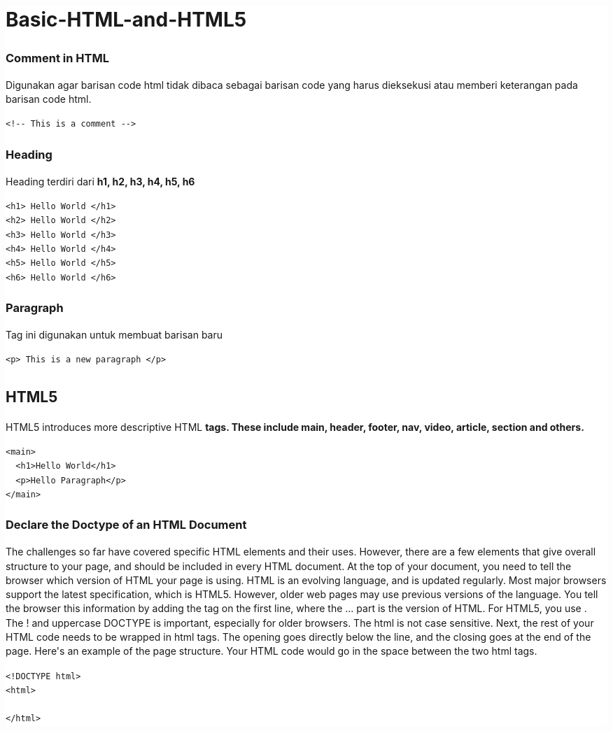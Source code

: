# Basic-HTML-and-HTML5

### Comment in HTML
Digunakan agar barisan code html tidak dibaca sebagai barisan code yang harus dieksekusi atau memberi keterangan pada barisan code html.
```
<!-- This is a comment -->
```

### Heading 
Heading terdiri dari **h1, h2, h3, h4, h5, h6** 
```
<h1> Hello World </h1>
<h2> Hello World </h2>
<h3> Hello World </h3>
<h4> Hello World </h4>
<h5> Hello World </h5>
<h6> Hello World </h6>
```

### Paragraph
Tag ini digunakan untuk membuat barisan baru
```
<p> This is a new paragraph </p>
```

## HTML5
HTML5 introduces more descriptive HTML **tags. These include main, header, footer, nav, video, article, section and others.**
```
<main> 
  <h1>Hello World</h1>
  <p>Hello Paragraph</p>
</main>
```

### Declare the Doctype of an HTML Document
The challenges so far have covered specific HTML elements and their uses. However, there are a few elements that give overall structure to your page, and should be included in every HTML document. At the top of your document, you need to tell the browser which version of HTML your page is using. HTML is an evolving language, and is updated regularly. Most major browsers support the latest specification, which is HTML5. However, older web pages may use previous versions of the language.
You tell the browser this information by adding the <!DOCTYPE ...> tag on the first line, where the ... part is the version of HTML. For HTML5, you use <!DOCTYPE html>.
The ! and uppercase DOCTYPE is important, especially for older browsers. The html is not case sensitive. Next, the rest of your HTML code needs to be wrapped in html tags. The opening <html> goes directly below the <!DOCTYPE html> line, and the closing </html> goes at the end of the page.
Here's an example of the page structure. Your HTML code would go in the space between the two html tags.
```
<!DOCTYPE html>
<html>

</html>
```
